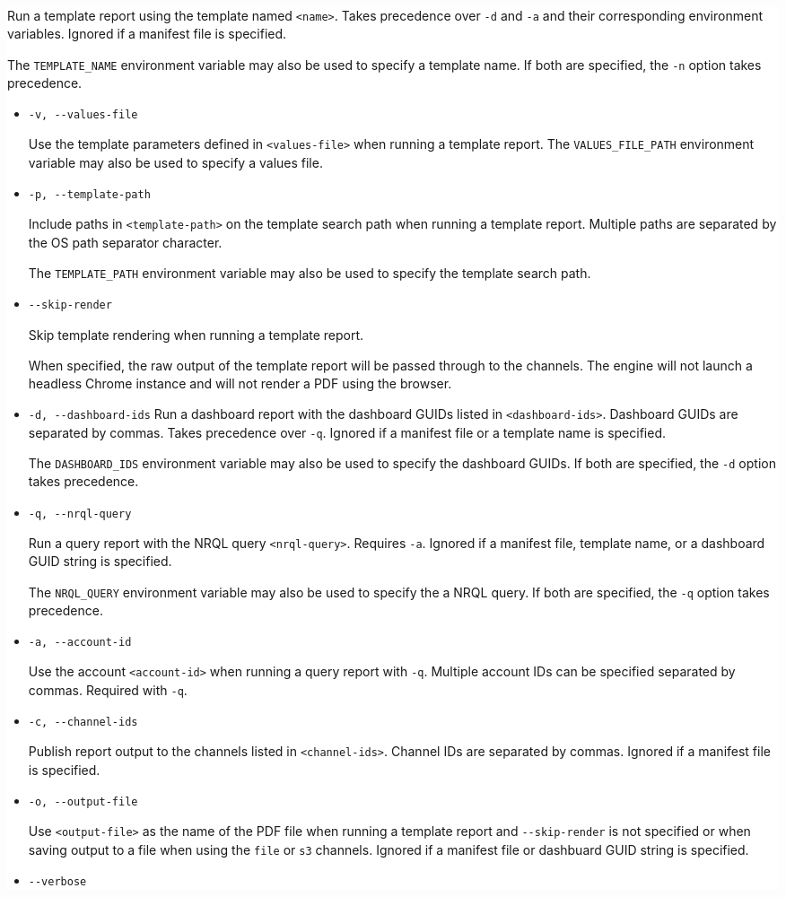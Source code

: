   Run a template report using the template named `<name>`. Takes precedence over
  `-d` and `-a` and their corresponding environment variables. Ignored if a
  manifest file is specified.

  The `TEMPLATE_NAME` environment variable may also be used to specify a
  template name. If both are specified, the `-n` option takes precedence.
* `-v, --values-file`

  Use the template parameters defined in `<values-file>` when running a template
  report. The `VALUES_FILE_PATH` environment variable may also be used to
  specify a values file.
* `-p, --template-path`

  Include paths in `<template-path>` on the template search path when running a
  template report. Multiple paths are separated by the OS path separator
  character.

  The `TEMPLATE_PATH` environment variable may also be used to specify the
  template search path.
* `--skip-render`

  Skip template rendering when running a template report.

  When specified, the raw output of the template report will be passed through
  to the channels. The engine will not launch a headless Chrome instance and
  will not render a PDF using the browser.

* `-d, --dashboard-ids`
  Run a dashboard report with the dashboard GUIDs listed in `<dashboard-ids>`.
  Dashboard GUIDs are separated by commas. Takes precedence over `-q`. Ignored
  if a manifest file or a template name is specified.

  The `DASHBOARD_IDS` environment variable may also be used to specify the
  dashboard GUIDs. If both are specified, the `-d` option takes precedence.

* `-q, --nrql-query`

  Run a query report with the NRQL query `<nrql-query>`. Requires `-a`. Ignored
  if a manifest file, template name, or a dashboard GUID string is specified.

  The `NRQL_QUERY` environment variable may also be used to specify the a NRQL
  query. If both are specified, the `-q` option takes precedence.
* `-a, --account-id`

  Use the account `<account-id>` when running a query report with `-q`. Multiple
  account IDs can be specified separated by commas. Required with `-q`.
* `-c, --channel-ids`

  Publish report output to the channels listed in `<channel-ids>`. Channel IDs
  are separated by commas. Ignored if a manifest file is specified.
* `-o, --output-file`

  Use `<output-file>` as the name of the PDF file when running a template report
  and `--skip-render` is not specified or when saving output to a file when
  using the `file` or `s3` channels. Ignored if a manifest file or dashbuard
  GUID string is specified.
* `--verbose`

